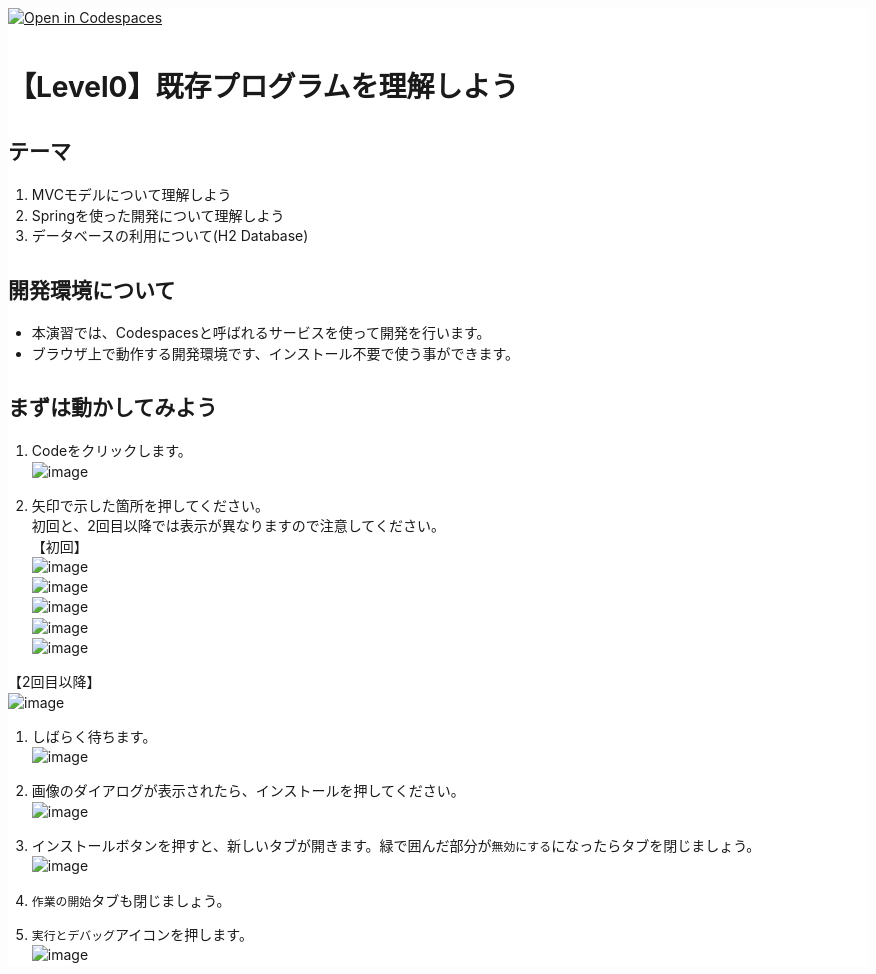 [![Open in Codespaces](https://classroom.github.com/assets/launch-codespace-7f7980b617ed060a017424585567c406b6ee15c891e84e1186181d67ecf80aa0.svg)](https://classroom.github.com/open-in-codespaces?assignment_repo_id=12152391)
# 【Level0】既存プログラムを理解しよう
## テーマ
1. MVCモデルについて理解しよう 
1. Springを使った開発について理解しよう
1. データベースの利用について(H2 Database)


## 開発環境について
* 本演習では、Codespacesと呼ばれるサービスを使って開発を行います。
* ブラウザ上で動作する開発環境です、インストール不要で使う事ができます。

## まずは動かしてみよう
1. Codeをクリックします。  
![image](https://user-images.githubusercontent.com/93235101/149875383-0394aed2-2635-46e1-a3d3-6b0ad9c898b1.png)

1. 矢印で示した箇所を押してください。  
初回と、2回目以降では表示が異なりますので注意してください。  
【初回】<br>
![image](https://user-images.githubusercontent.com/98931339/197378390-fc942658-a2f3-48b2-9a6a-0abcdf3eacc4.png)<br>
![image](https://user-images.githubusercontent.com/98931339/197378431-8afbc127-f9c4-495d-aeca-8d0b0cc3a4a3.png)<br>
![image](https://user-images.githubusercontent.com/98931339/197378472-2f813cf8-2a83-4159-8ef9-70386d5756c5.png)<br>
![image](https://user-images.githubusercontent.com/98931339/197378516-95472915-47a7-4635-b9c5-d948210a9a2c.png)<br>
![image](https://user-images.githubusercontent.com/98931339/197378546-562b69ce-35e1-4e1a-bfd3-a710a4954701.png)<br>


【2回目以降】<br>
![image](https://user-images.githubusercontent.com/32722128/189561560-62912db3-e459-4866-8ac6-f199fbee89bd.png)

1. しばらく待ちます。  
![image](https://user-images.githubusercontent.com/93235101/149875470-df4edec6-eba7-4431-8ee4-c474c198ea45.png)

1. 画像のダイアログが表示されたら、インストールを押してください。  
![image](https://user-images.githubusercontent.com/32722128/189562730-6a5e3736-627c-42c9-a8ac-70a28431a2cf.png)

1. インストールボタンを押すと、新しいタブが開きます。緑で囲んだ部分が`無効にする`になったらタブを閉じましょう。  
![image](https://user-images.githubusercontent.com/32722128/189563734-b0bb90af-6c8a-4d9a-a805-155fac5ed073.png)

1. `作業の開始`タブも閉じましょう。  


1. `実行とデバッグ`アイコンを押します。  
![image](https://user-images.githubusercontent.com/93235101/149875480-b6d0189c-52f3-45dd-bcc3-335bff5d76d0.png)
